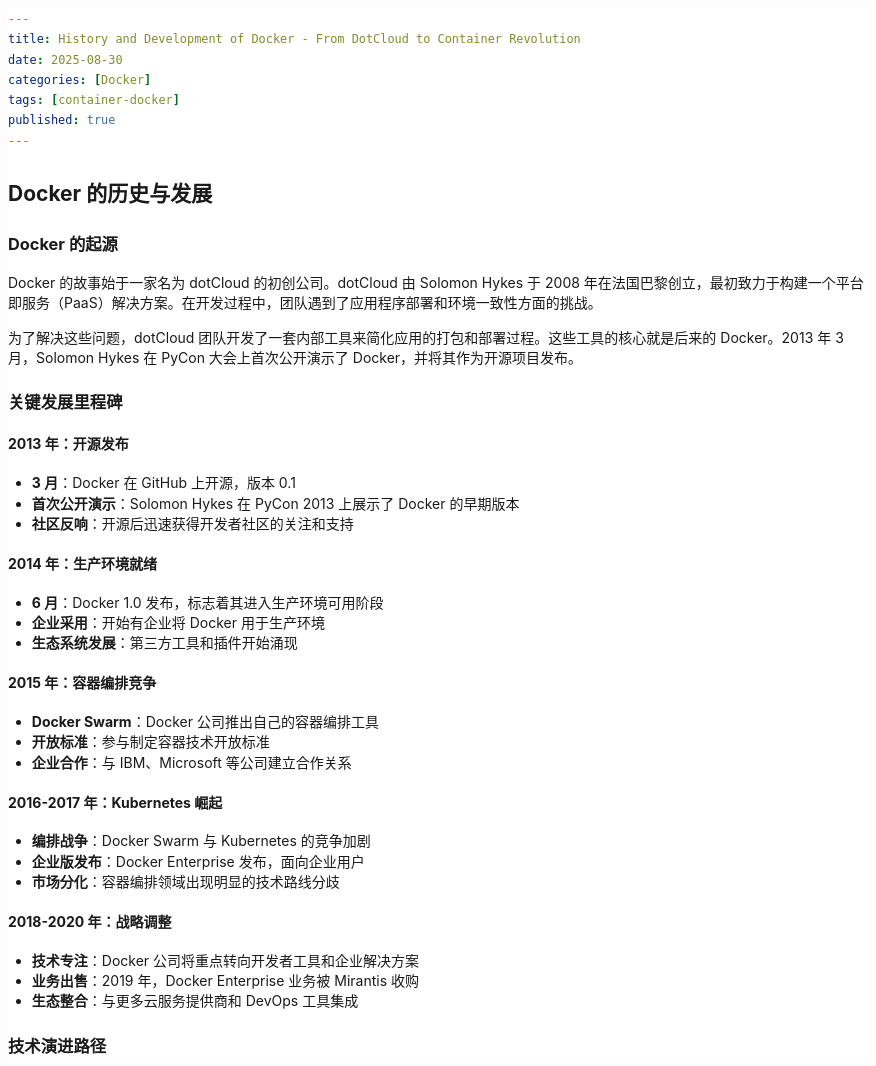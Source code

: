 ```yaml
---
title: History and Development of Docker - From DotCloud to Container Revolution
date: 2025-08-30
categories: [Docker]
tags: [container-docker]
published: true
---
```


## Docker 的历史与发展

### Docker 的起源

Docker 的故事始于一家名为 dotCloud 的初创公司。dotCloud 由 Solomon Hykes 于 2008 年在法国巴黎创立，最初致力于构建一个平台即服务（PaaS）解决方案。在开发过程中，团队遇到了应用程序部署和环境一致性方面的挑战。

为了解决这些问题，dotCloud 团队开发了一套内部工具来简化应用的打包和部署过程。这些工具的核心就是后来的 Docker。2013 年 3 月，Solomon Hykes 在 PyCon 大会上首次公开演示了 Docker，并将其作为开源项目发布。

### 关键发展里程碑

#### 2013 年：开源发布

- **3 月**：Docker 在 GitHub 上开源，版本 0.1
- **首次公开演示**：Solomon Hykes 在 PyCon 2013 上展示了 Docker 的早期版本
- **社区反响**：开源后迅速获得开发者社区的关注和支持

#### 2014 年：生产环境就绪

- **6 月**：Docker 1.0 发布，标志着其进入生产环境可用阶段
- **企业采用**：开始有企业将 Docker 用于生产环境
- **生态系统发展**：第三方工具和插件开始涌现

#### 2015 年：容器编排竞争

- **Docker Swarm**：Docker 公司推出自己的容器编排工具
- **开放标准**：参与制定容器技术开放标准
- **企业合作**：与 IBM、Microsoft 等公司建立合作关系

#### 2016-2017 年：Kubernetes 崛起

- **编排战争**：Docker Swarm 与 Kubernetes 的竞争加剧
- **企业版发布**：Docker Enterprise 发布，面向企业用户
- **市场分化**：容器编排领域出现明显的技术路线分歧

#### 2018-2020 年：战略调整

- **技术专注**：Docker 公司将重点转向开发者工具和企业解决方案
- **业务出售**：2019 年，Docker Enterprise 业务被 Mirantis 收购
- **生态整合**：与更多云服务提供商和 DevOps 工具集成

### 技术演进路径
